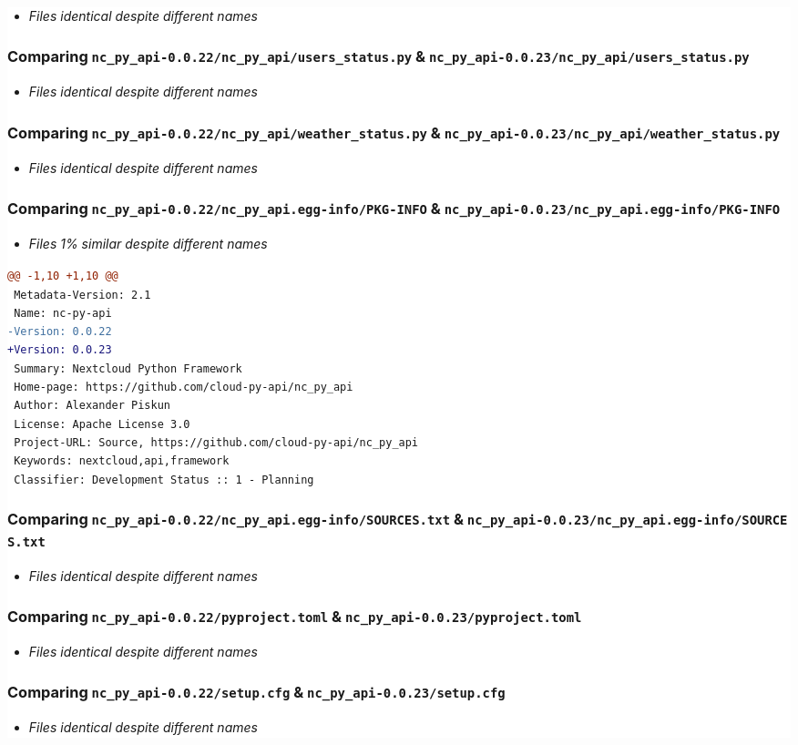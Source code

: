  * *Files identical despite different names*

### Comparing `nc_py_api-0.0.22/nc_py_api/users_status.py` & `nc_py_api-0.0.23/nc_py_api/users_status.py`

 * *Files identical despite different names*

### Comparing `nc_py_api-0.0.22/nc_py_api/weather_status.py` & `nc_py_api-0.0.23/nc_py_api/weather_status.py`

 * *Files identical despite different names*

### Comparing `nc_py_api-0.0.22/nc_py_api.egg-info/PKG-INFO` & `nc_py_api-0.0.23/nc_py_api.egg-info/PKG-INFO`

 * *Files 1% similar despite different names*

```diff
@@ -1,10 +1,10 @@
 Metadata-Version: 2.1
 Name: nc-py-api
-Version: 0.0.22
+Version: 0.0.23
 Summary: Nextcloud Python Framework
 Home-page: https://github.com/cloud-py-api/nc_py_api
 Author: Alexander Piskun
 License: Apache License 3.0
 Project-URL: Source, https://github.com/cloud-py-api/nc_py_api
 Keywords: nextcloud,api,framework
 Classifier: Development Status :: 1 - Planning
```

### Comparing `nc_py_api-0.0.22/nc_py_api.egg-info/SOURCES.txt` & `nc_py_api-0.0.23/nc_py_api.egg-info/SOURCES.txt`

 * *Files identical despite different names*

### Comparing `nc_py_api-0.0.22/pyproject.toml` & `nc_py_api-0.0.23/pyproject.toml`

 * *Files identical despite different names*

### Comparing `nc_py_api-0.0.22/setup.cfg` & `nc_py_api-0.0.23/setup.cfg`

 * *Files identical despite different names*

